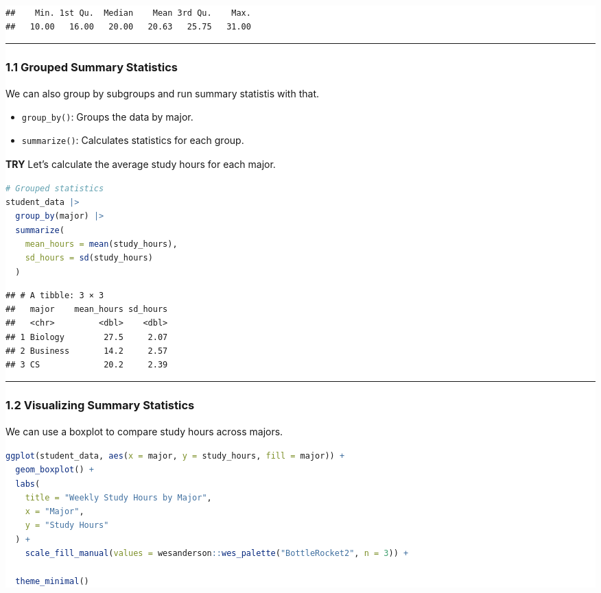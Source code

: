     ##    Min. 1st Qu.  Median    Mean 3rd Qu.    Max. 
    ##   10.00   16.00   20.00   20.63   25.75   31.00

------------------------------------------------------------------------

### 1.1 Grouped Summary Statistics

We can also group by subgroups and run summary statistis with that.

- `group_by()`: Groups the data by major.

- `summarize()`: Calculates statistics for each group.

**TRY** Let’s calculate the average study hours for each major.

``` r
# Grouped statistics
student_data |> 
  group_by(major) |> 
  summarize(
    mean_hours = mean(study_hours),
    sd_hours = sd(study_hours)
  )
```

    ## # A tibble: 3 × 3
    ##   major    mean_hours sd_hours
    ##   <chr>         <dbl>    <dbl>
    ## 1 Biology        27.5     2.07
    ## 2 Business       14.2     2.57
    ## 3 CS             20.2     2.39

------------------------------------------------------------------------

### 1.2 Visualizing Summary Statistics

We can use a boxplot to compare study hours across majors.

``` r
ggplot(student_data, aes(x = major, y = study_hours, fill = major)) +
  geom_boxplot() +
  labs(
    title = "Weekly Study Hours by Major",
    x = "Major",
    y = "Study Hours"
  ) +
    scale_fill_manual(values = wesanderson::wes_palette("BottleRocket2", n = 3)) + 

  theme_minimal()
```

